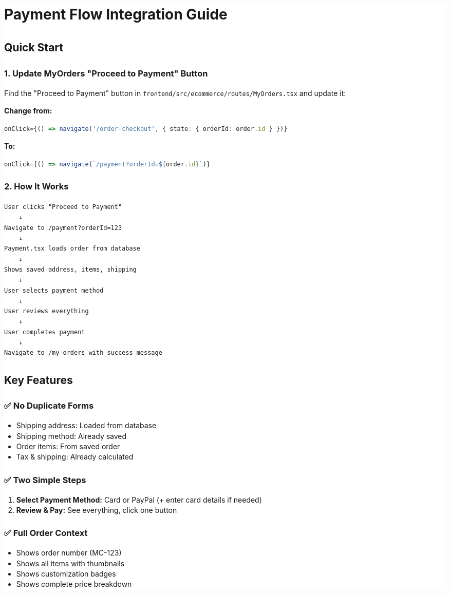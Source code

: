 # Payment Flow Integration Guide

## Quick Start

### 1. Update MyOrders "Proceed to Payment" Button

Find the "Proceed to Payment" button in `frontend/src/ecommerce/routes/MyOrders.tsx` and update it:

**Change from:**
```typescript
onClick={() => navigate('/order-checkout', { state: { orderId: order.id } })}
```

**To:**
```typescript
onClick={() => navigate(`/payment?orderId=${order.id}`)}
```

### 2. How It Works

```
User clicks "Proceed to Payment" 
    ↓
Navigate to /payment?orderId=123
    ↓
Payment.tsx loads order from database
    ↓
Shows saved address, items, shipping
    ↓
User selects payment method
    ↓
User reviews everything
    ↓
User completes payment
    ↓
Navigate to /my-orders with success message
```

## Key Features

### ✅ No Duplicate Forms
- Shipping address: Loaded from database
- Shipping method: Already saved
- Order items: From saved order
- Tax & shipping: Already calculated

### ✅ Two Simple Steps
1. **Select Payment Method:** Card or PayPal (+ enter card details if needed)
2. **Review & Pay:** See everything, click one button

### ✅ Full Order Context
- Shows order number (MC-123)
- Shows all items with thumbnails
- Shows customization badges
- Shows complete price breakdown
